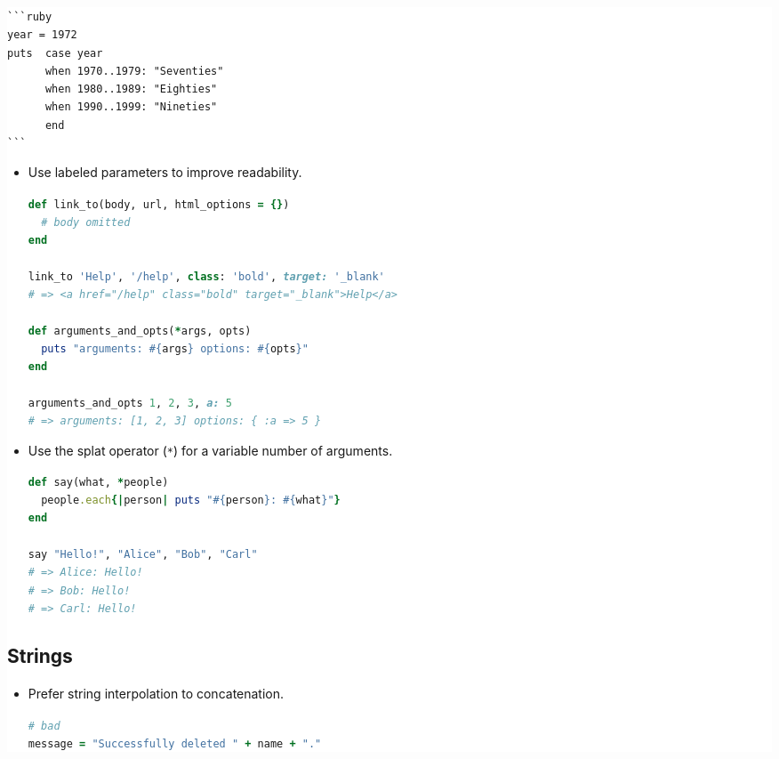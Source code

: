     ```ruby
    year = 1972
    puts  case year
          when 1970..1979: "Seventies"
          when 1980..1989: "Eighties"
          when 1990..1999: "Nineties"
          end
    ```

* Use labeled parameters to improve readability.

    ```ruby
    def link_to(body, url, html_options = {})
      # body omitted
    end

    link_to 'Help', '/help', class: 'bold', target: '_blank'
    # => <a href="/help" class="bold" target="_blank">Help</a>

    def arguments_and_opts(*args, opts)
      puts "arguments: #{args} options: #{opts}"
    end

    arguments_and_opts 1, 2, 3, a: 5
    # => arguments: [1, 2, 3] options: { :a => 5 }
    ```
    
* Use the splat operator (`*`) for a variable number of arguments.

    ```ruby
    def say(what, *people)
      people.each{|person| puts "#{person}: #{what}"}
    end

    say "Hello!", "Alice", "Bob", "Carl"
    # => Alice: Hello!
    # => Bob: Hello!
    # => Carl: Hello!
    ```

Strings
-------

* Prefer string interpolation to concatenation.

    ```ruby
    # bad
    message = "Successfully deleted " + name + "."
